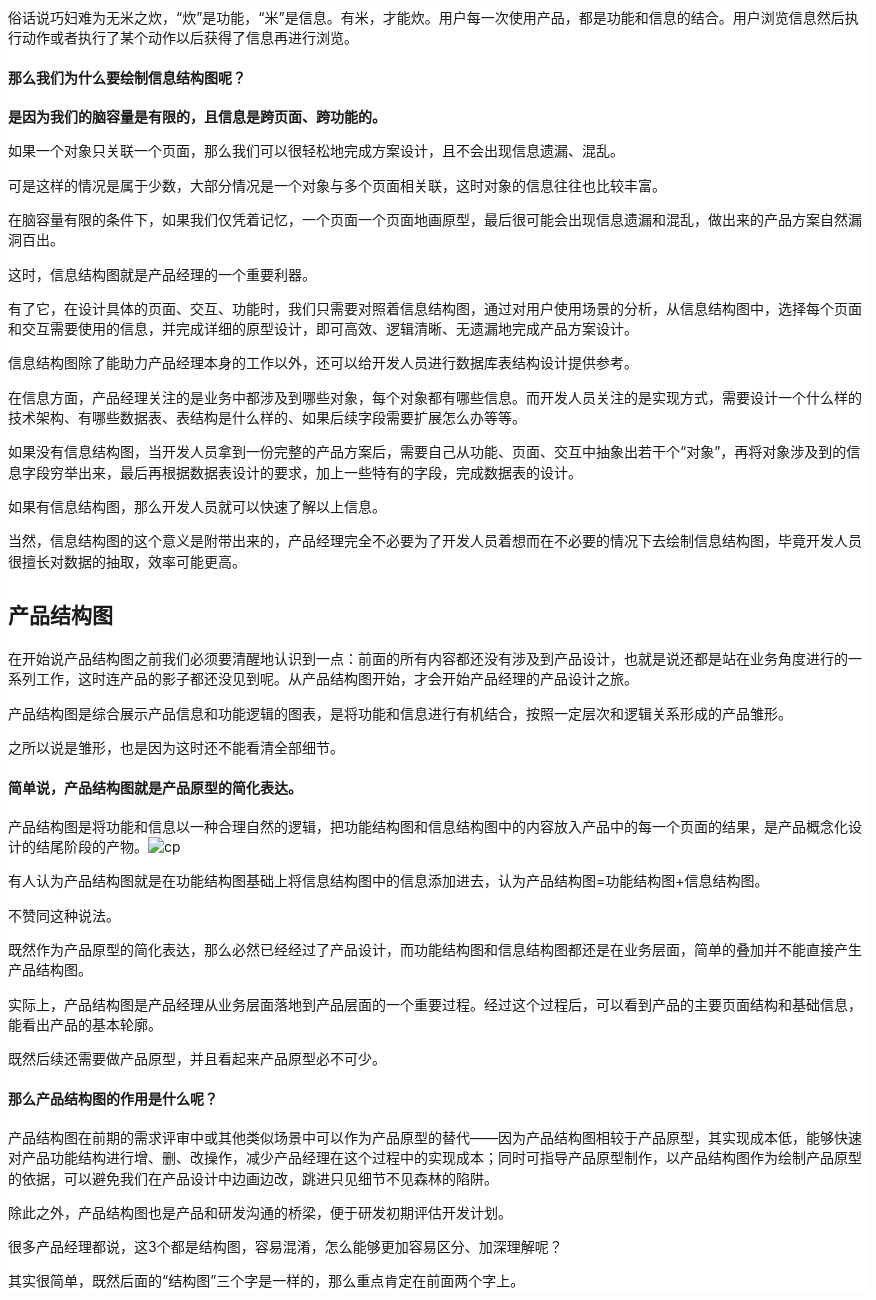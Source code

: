俗话说巧妇难为无米之炊，“炊”是功能，“米”是信息。有米，才能炊。用户每一次使用产品，都是功能和信息的结合。用户浏览信息然后执行动作或者执行了某个动作以后获得了信息再进行浏览。

#### 那么我们为什么要绘制信息结构图呢？

**是因为我们的脑容量是有限的，且信息是跨页面、跨功能的。**

如果一个对象只关联一个页面，那么我们可以很轻松地完成方案设计，且不会出现信息遗漏、混乱。

可是这样的情况是属于少数，大部分情况是一个对象与多个页面相关联，这时对象的信息往往也比较丰富。

在脑容量有限的条件下，如果我们仅凭着记忆，一个页面一个页面地画原型，最后很可能会出现信息遗漏和混乱，做出来的产品方案自然漏洞百出。

这时，信息结构图就是产品经理的一个重要利器。

有了它，在设计具体的页面、交互、功能时，我们只需要对照着信息结构图，通过对用户使用场景的分析，从信息结构图中，选择每个页面和交互需要使用的信息，并完成详细的原型设计，即可高效、逻辑清晰、无遗漏地完成产品方案设计。

信息结构图除了能助力产品经理本身的工作以外，还可以给开发人员进行数据库表结构设计提供参考。

在信息方面，产品经理关注的是业务中都涉及到哪些对象，每个对象都有哪些信息。而开发人员关注的是实现方式，需要设计一个什么样的技术架构、有哪些数据表、表结构是什么样的、如果后续字段需要扩展怎么办等等。

如果没有信息结构图，当开发人员拿到一份完整的产品方案后，需要自己从功能、页面、交互中抽象出若干个“对象”，再将对象涉及到的信息字段穷举出来，最后再根据数据表设计的要求，加上一些特有的字段，完成数据表的设计。

如果有信息结构图，那么开发人员就可以快速了解以上信息。

当然，信息结构图的这个意义是附带出来的，产品经理完全不必要为了开发人员着想而在不必要的情况下去绘制信息结构图，毕竟开发人员很擅长对数据的抽取，效率可能更高。

## 产品结构图

在开始说产品结构图之前我们必须要清醒地认识到一点：前面的所有内容都还没有涉及到产品设计，也就是说还都是站在业务角度进行的一系列工作，这时连产品的影子都还没见到呢。从产品结构图开始，才会开始产品经理的产品设计之旅。

产品结构图是综合展示产品信息和功能逻辑的图表，是将功能和信息进行有机结合，按照一定层次和逻辑关系形成的产品雏形。

之所以说是雏形，也是因为这时还不能看清全部细节。

#### 简单说，**产品结构图就是产品原型的简化表达**。

产品结构图是将功能和信息以一种合理自然的逻辑，把功能结构图和信息结构图中的内容放入产品中的每一个页面的结果，是产品概念化设计的结尾阶段的产物。![cp](/images/cp.png)

有人认为产品结构图就是在功能结构图基础上将信息结构图中的信息添加进去，认为产品结构图=功能结构图+信息结构图。

不赞同这种说法。

既然作为产品原型的简化表达，那么必然已经经过了产品设计，而功能结构图和信息结构图都还是在业务层面，简单的叠加并不能直接产生产品结构图。

实际上，产品结构图是产品经理从业务层面落地到产品层面的一个重要过程。经过这个过程后，可以看到产品的主要页面结构和基础信息，能看出产品的基本轮廓。

既然后续还需要做产品原型，并且看起来产品原型必不可少。

#### 那么产品结构图的作用是什么呢？

产品结构图在前期的需求评审中或其他类似场景中可以作为产品原型的替代——因为产品结构图相较于产品原型，其实现成本低，能够快速对产品功能结构进行增、删、改操作，减少产品经理在这个过程中的实现成本；同时可指导产品原型制作，以产品结构图作为绘制产品原型的依据，可以避免我们在产品设计中边画边改，跳进只见细节不见森林的陷阱。

除此之外，产品结构图也是产品和研发沟通的桥梁，便于研发初期评估开发计划。

很多产品经理都说，这3个都是结构图，容易混淆，怎么能够更加容易区分、加深理解呢？

其实很简单，既然后面的“结构图”三个字是一样的，那么重点肯定在前面两个字上。
